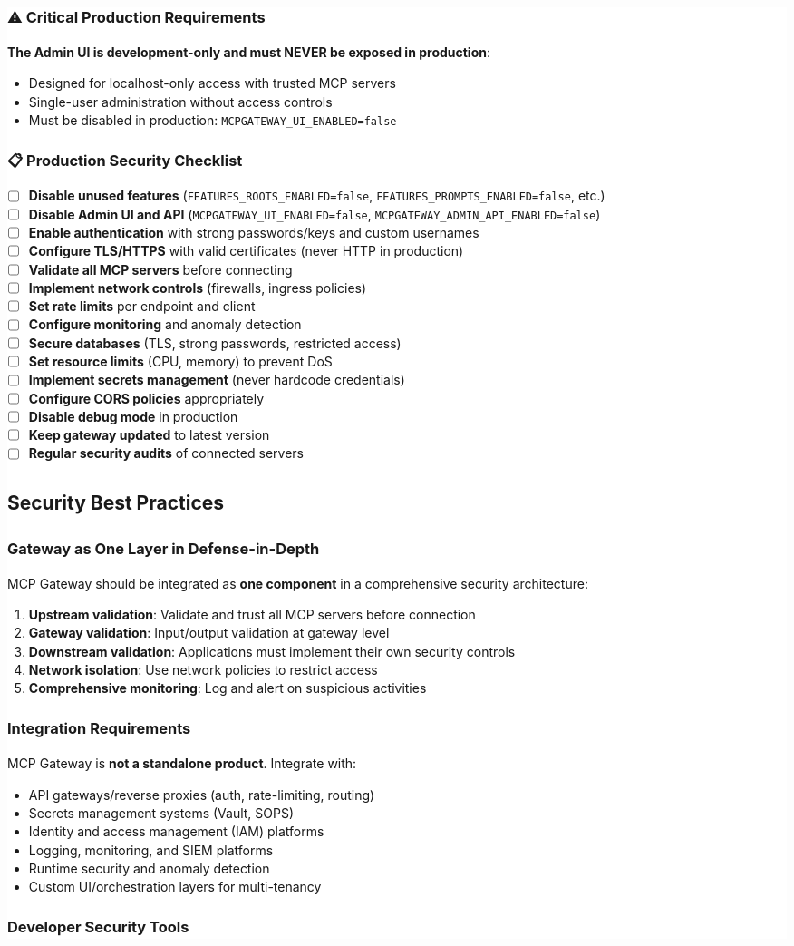 ### ⚠️ Critical Production Requirements

**The Admin UI is development-only and must NEVER be exposed in production**:

- Designed for localhost-only access with trusted MCP servers
- Single-user administration without access controls
- Must be disabled in production: `MCPGATEWAY_UI_ENABLED=false`

### 📋 Production Security Checklist

- [ ] **Disable unused features** (`FEATURES_ROOTS_ENABLED=false`, `FEATURES_PROMPTS_ENABLED=false`, etc.)
- [ ] **Disable Admin UI and API** (`MCPGATEWAY_UI_ENABLED=false`, `MCPGATEWAY_ADMIN_API_ENABLED=false`)
- [ ] **Enable authentication** with strong passwords/keys and custom usernames
- [ ] **Configure TLS/HTTPS** with valid certificates (never HTTP in production)
- [ ] **Validate all MCP servers** before connecting
- [ ] **Implement network controls** (firewalls, ingress policies)
- [ ] **Set rate limits** per endpoint and client
- [ ] **Configure monitoring** and anomaly detection
- [ ] **Secure databases** (TLS, strong passwords, restricted access)
- [ ] **Set resource limits** (CPU, memory) to prevent DoS
- [ ] **Implement secrets management** (never hardcode credentials)
- [ ] **Configure CORS policies** appropriately
- [ ] **Disable debug mode** in production
- [ ] **Keep gateway updated** to latest version
- [ ] **Regular security audits** of connected servers

## Security Best Practices

### Gateway as One Layer in Defense-in-Depth

MCP Gateway should be integrated as **one component** in a comprehensive security architecture:

1. **Upstream validation**: Validate and trust all MCP servers before connection
2. **Gateway validation**: Input/output validation at gateway level
3. **Downstream validation**: Applications must implement their own security controls
4. **Network isolation**: Use network policies to restrict access
5. **Comprehensive monitoring**: Log and alert on suspicious activities

### Integration Requirements

MCP Gateway is **not a standalone product**. Integrate with:
- API gateways/reverse proxies (auth, rate-limiting, routing)
- Secrets management systems (Vault, SOPS)
- Identity and access management (IAM) platforms
- Logging, monitoring, and SIEM platforms
- Runtime security and anomaly detection
- Custom UI/orchestration layers for multi-tenancy

### Developer Security Tools
